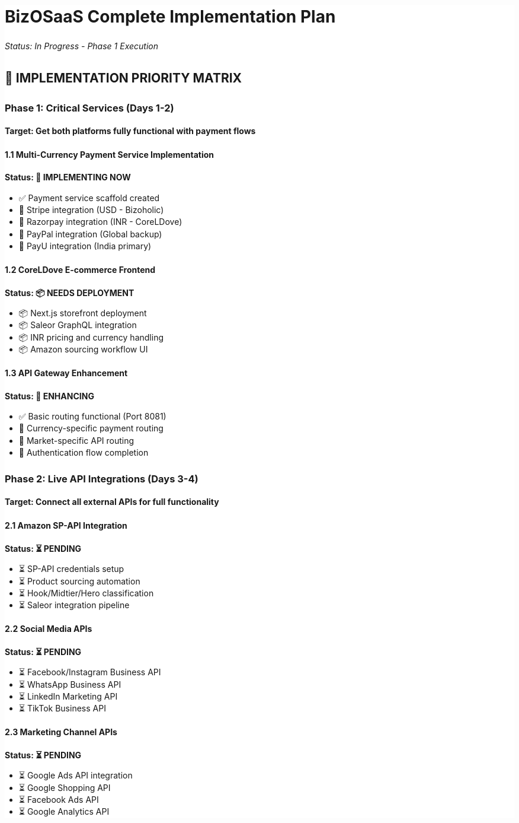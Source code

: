 # BizOSaaS Complete Implementation Plan
*Status: In Progress - Phase 1 Execution*

## 🎯 **IMPLEMENTATION PRIORITY MATRIX**

### **Phase 1: Critical Services (Days 1-2)**
**Target: Get both platforms fully functional with payment flows**

#### 1.1 Multi-Currency Payment Service Implementation
**Status: 🔄 IMPLEMENTING NOW**
- ✅ Payment service scaffold created
- 🔄 Stripe integration (USD - Bizoholic)
- 🔄 Razorpay integration (INR - CoreLDove)  
- 🔄 PayPal integration (Global backup)
- 🔄 PayU integration (India primary)

#### 1.2 CoreLDove E-commerce Frontend
**Status: 📦 NEEDS DEPLOYMENT**
- 📦 Next.js storefront deployment
- 📦 Saleor GraphQL integration
- 📦 INR pricing and currency handling
- 📦 Amazon sourcing workflow UI

#### 1.3 API Gateway Enhancement
**Status: 🔄 ENHANCING**
- ✅ Basic routing functional (Port 8081)
- 🔄 Currency-specific payment routing
- 🔄 Market-specific API routing
- 🔄 Authentication flow completion

### **Phase 2: Live API Integrations (Days 3-4)**
**Target: Connect all external APIs for full functionality**

#### 2.1 Amazon SP-API Integration
**Status: ⏳ PENDING**
- ⏳ SP-API credentials setup
- ⏳ Product sourcing automation
- ⏳ Hook/Midtier/Hero classification
- ⏳ Saleor integration pipeline

#### 2.2 Social Media APIs
**Status: ⏳ PENDING**
- ⏳ Facebook/Instagram Business API
- ⏳ WhatsApp Business API
- ⏳ LinkedIn Marketing API
- ⏳ TikTok Business API

#### 2.3 Marketing Channel APIs
**Status: ⏳ PENDING**
- ⏳ Google Ads API integration
- ⏳ Google Shopping API
- ⏳ Facebook Ads API
- ⏳ Google Analytics API
